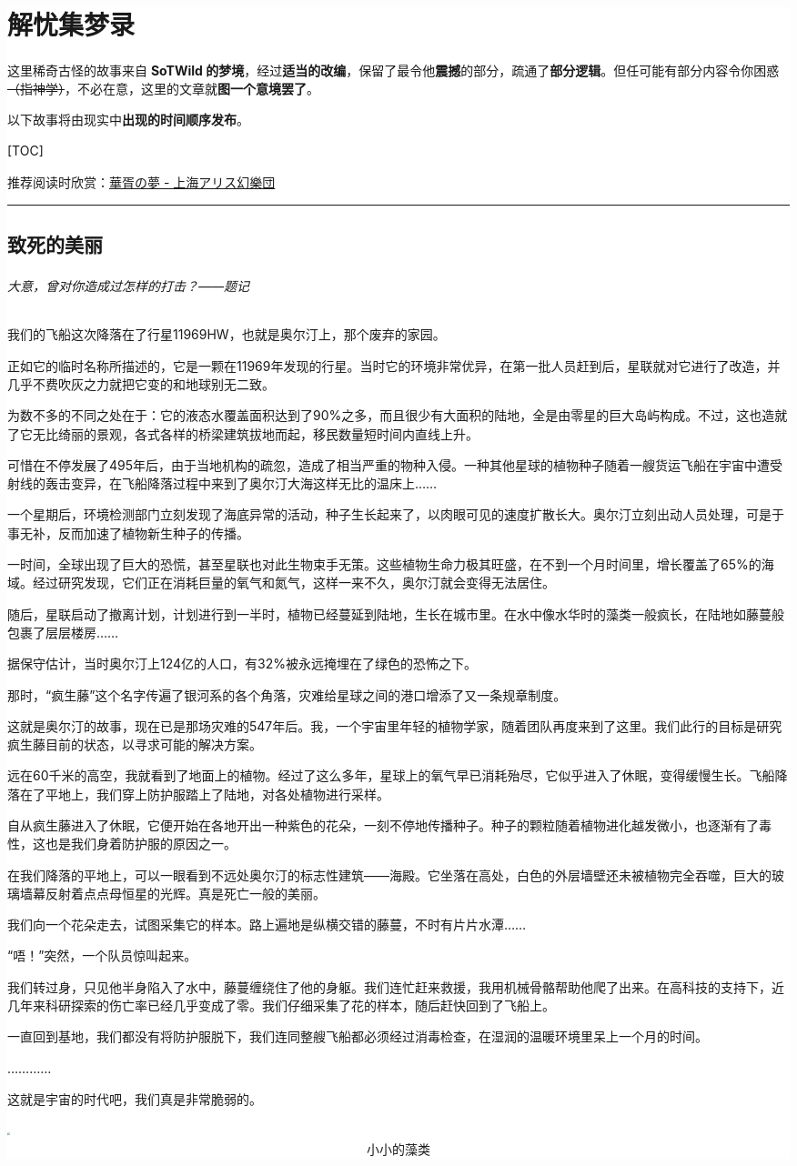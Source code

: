 # 解忧集梦录

这里稀奇古怪的故事来自 **SoTWild 的梦境**，经过**适当的改编**，保留了最令他**震撼**的部分，疏通了**部分逻辑**。但任可能有部分内容令你困惑~~（指神学）~~，不必在意，这里的文章就**图一个意境罢了**。

以下故事将由现实中**出现的时间顺序发布**。

[TOC]

推荐阅读时欣赏：[華胥の夢 - 上海アリス幻樂団](https://music.163.com/#/song?id=22766011)

------

## 致死的美丽

###### *大意，曾对你造成过怎样的打击？——题记*

我们的飞船这次降落在了行星11969HW，也就是奥尔汀上，那个废弃的家园。

正如它的临时名称所描述的，它是一颗在11969年发现的行星。当时它的环境非常优异，在第一批人员赶到后，星联就对它进行了改造，并几乎不费吹灰之力就把它变的和地球别无二致。

为数不多的不同之处在于：它的液态水覆盖面积达到了90%之多，而且很少有大面积的陆地，全是由零星的巨大岛屿构成。不过，这也造就了它无比绮丽的景观，各式各样的桥梁建筑拔地而起，移民数量短时间内直线上升。

可惜在不停发展了495年后，由于当地机构的疏忽，造成了相当严重的物种入侵。一种其他星球的植物种子随着一艘货运飞船在宇宙中遭受射线的轰击变异，在飞船降落过程中来到了奥尔汀大海这样无比的温床上……

一个星期后，环境检测部门立刻发现了海底异常的活动，种子生长起来了，以肉眼可见的速度扩散长大。奥尔汀立刻出动人员处理，可是于事无补，反而加速了植物新生种子的传播。

一时间，全球出现了巨大的恐慌，甚至星联也对此生物束手无策。这些植物生命力极其旺盛，在不到一个月时间里，增长覆盖了65%的海域。经过研究发现，它们正在消耗巨量的氧气和氮气，这样一来不久，奥尔汀就会变得无法居住。

随后，星联启动了撤离计划，计划进行到一半时，植物已经蔓延到陆地，生长在城市里。在水中像水华时的藻类一般疯长，在陆地如藤蔓般包裹了层层楼房……

据保守估计，当时奥尔汀上124亿的人口，有32%被永远掩埋在了绿色的恐怖之下。

那时，“疯生藤”这个名字传遍了银河系的各个角落，灾难给星球之间的港口增添了又一条规章制度。

这就是奥尔汀的故事，现在已是那场灾难的547年后。我，一个宇宙里年轻的植物学家，随着团队再度来到了这里。我们此行的目标是研究疯生藤目前的状态，以寻求可能的解决方案。

远在60千米的高空，我就看到了地面上的植物。经过了这么多年，星球上的氧气早已消耗殆尽，它似乎进入了休眠，变得缓慢生长。飞船降落在了平地上，我们穿上防护服踏上了陆地，对各处植物进行采样。

自从疯生藤进入了休眠，它便开始在各地开出一种紫色的花朵，一刻不停地传播种子。种子的颗粒随着植物进化越发微小，也逐渐有了毒性，这也是我们身着防护服的原因之一。

在我们降落的平地上，可以一眼看到不远处奥尔汀的标志性建筑——海殿。它坐落在高处，白色的外层墙壁还未被植物完全吞噬，巨大的玻璃墙幕反射着点点母恒星的光辉。真是死亡一般的美丽。

我们向一个花朵走去，试图采集它的样本。路上遍地是纵横交错的藤蔓，不时有片片水潭……

“唔！”突然，一个队员惊叫起来。

我们转过身，只见他半身陷入了水中，藤蔓缠绕住了他的身躯。我们连忙赶来救援，我用机械骨骼帮助他爬了出来。在高科技的支持下，近几年来科研探索的伤亡率已经几乎变成了零。我们仔细采集了花的样本，随后赶快回到了飞船上。

一直回到基地，我们都没有将防护服脱下，我们连同整艘飞船都必须经过消毒检查，在湿润的温暖环境里呆上一个月的时间。

…………

这就是宇宙的时代吧，我们真是非常脆弱的。

<img src="https://s1.328888.xyz/2022/10/01/Mfhui.jpg" style="zoom: 20%;" />

<center>小小的藻类</center>
